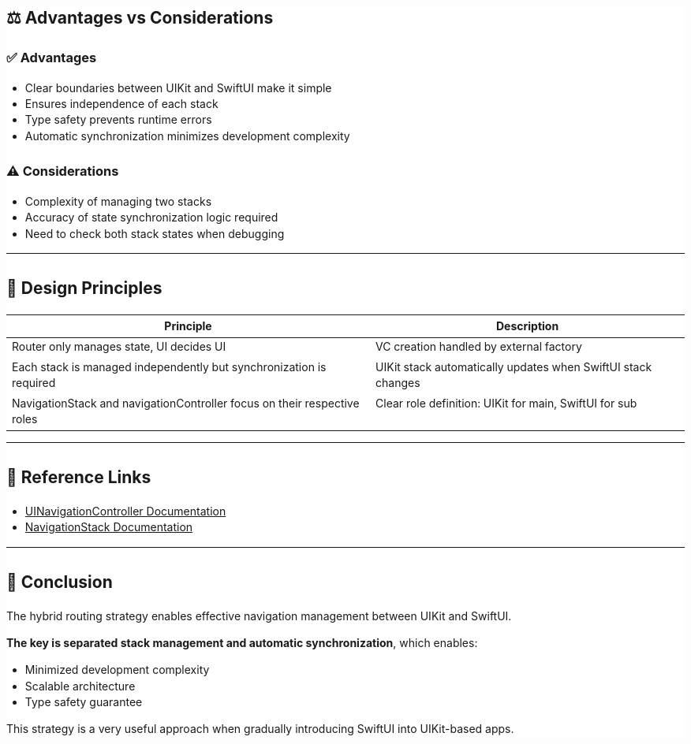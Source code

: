
## ⚖️ Advantages vs Considerations

### ✅ Advantages

* Clear boundaries between UIKit and SwiftUI make it simple
* Ensures independence of each stack
* Type safety prevents runtime errors
* Automatic synchronization minimizes development complexity

### ⚠️ Considerations

* Complexity of managing two stacks
* Accuracy of state synchronization logic required
* Need to check both stack states when debugging

---

## 📌 Design Principles

| Principle                                                      | Description                                       |
| ------------------------------------------------------- | ---------------------------------------- |
| Router only manages state, UI decides UI                                 | VC creation handled by external factory                          |
| Each stack is managed independently but synchronization is required                                         | UIKit stack automatically updates when SwiftUI stack changes |
| NavigationStack and navigationController focus on their respective roles | Clear role definition: UIKit for main, SwiftUI for sub                            |

---

## 🔗 Reference Links

- [UINavigationController Documentation](https://developer.apple.com/documentation/uikit/uinavigationcontroller)
- [NavigationStack Documentation](https://developer.apple.com/documentation/swiftui/navigationstack)

---

## 🚀 Conclusion

The hybrid routing strategy enables effective navigation management between UIKit and SwiftUI.

**The key is separated stack management and automatic synchronization**, which enables:
- Minimized development complexity
- Scalable architecture
- Type safety guarantee

This strategy is a very useful approach when gradually introducing SwiftUI into UIKit-based apps.

